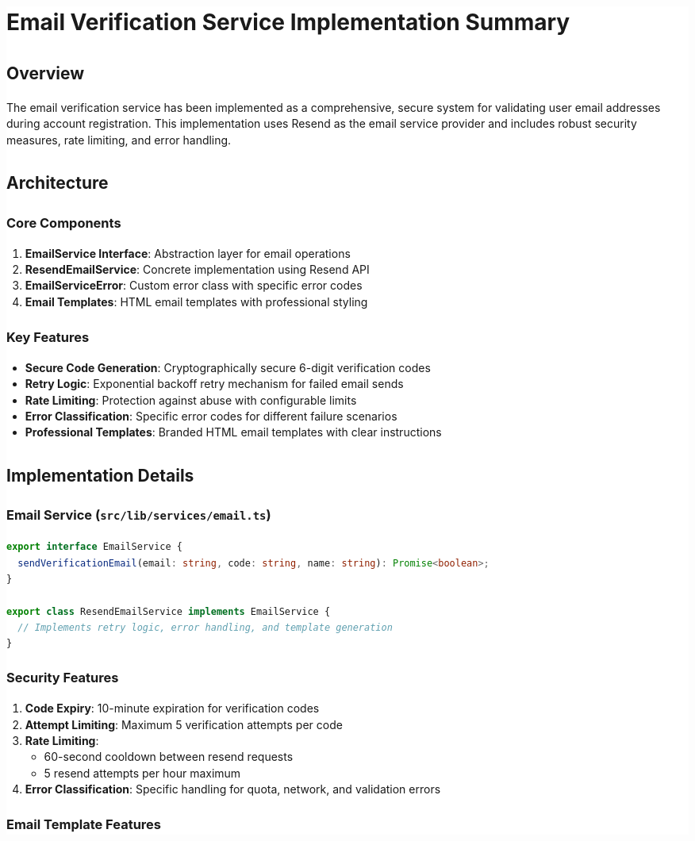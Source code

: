 # Email Verification Service Implementation Summary

## Overview

The email verification service has been implemented as a comprehensive, secure system for validating user email addresses during account registration. This implementation uses Resend as the email service provider and includes robust security measures, rate limiting, and error handling.

## Architecture

### Core Components

1. **EmailService Interface**: Abstraction layer for email operations
2. **ResendEmailService**: Concrete implementation using Resend API
3. **EmailServiceError**: Custom error class with specific error codes
4. **Email Templates**: HTML email templates with professional styling

### Key Features

- **Secure Code Generation**: Cryptographically secure 6-digit verification codes
- **Retry Logic**: Exponential backoff retry mechanism for failed email sends
- **Rate Limiting**: Protection against abuse with configurable limits
- **Error Classification**: Specific error codes for different failure scenarios
- **Professional Templates**: Branded HTML email templates with clear instructions

## Implementation Details

### Email Service (`src/lib/services/email.ts`)

```typescript
export interface EmailService {
  sendVerificationEmail(email: string, code: string, name: string): Promise<boolean>;
}

export class ResendEmailService implements EmailService {
  // Implements retry logic, error handling, and template generation
}
```

### Security Features

1. **Code Expiry**: 10-minute expiration for verification codes
2. **Attempt Limiting**: Maximum 5 verification attempts per code
3. **Rate Limiting**: 
   - 60-second cooldown between resend requests
   - 5 resend attempts per hour maximum
4. **Error Classification**: Specific handling for quota, network, and validation errors

### Email Template Features

